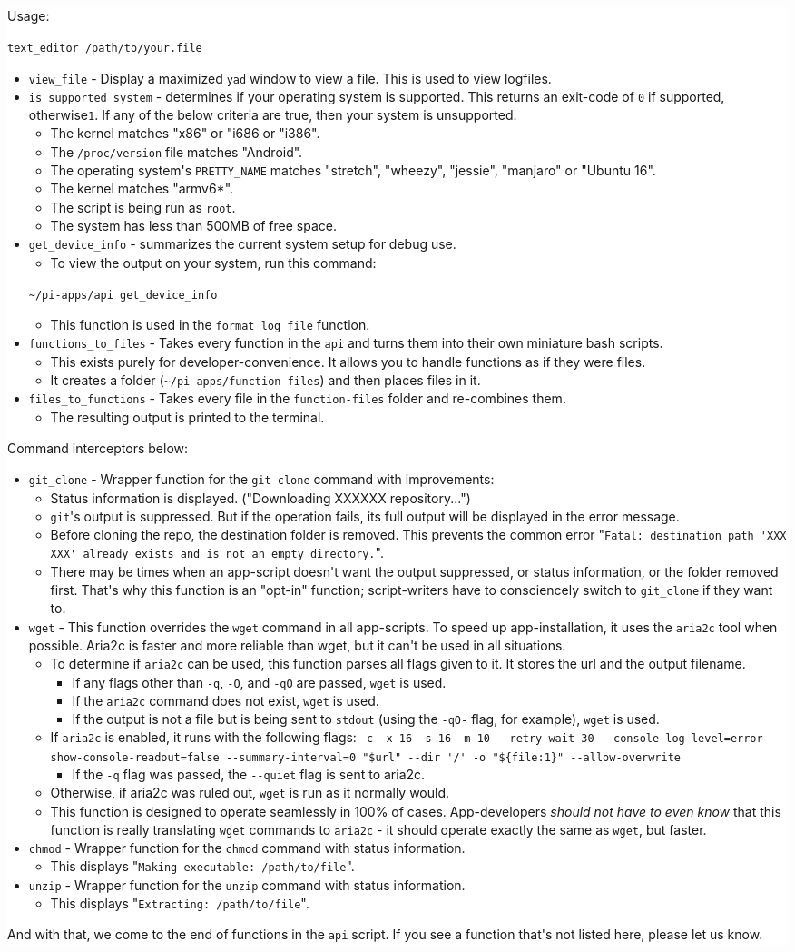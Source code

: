   Usage:
  ```
  text_editor /path/to/your.file
  ```
- `view_file` - Display a maximized `yad` window to view a file. This is used to view logfiles.
- `is_supported_system` - determines if your operating system is supported. This returns an exit-code of `0` if supported, otherwise`1`.
  If any of the below criteria are true, then your system is unsupported:
  - The kernel matches "x86" or "i686 or "i386".
  - The `/proc/version` file matches "Android".
  - The operating system's `PRETTY_NAME` matches "stretch", "wheezy", "jessie", "manjaro" or "Ubuntu 16".
  - The kernel matches "armv6*".
  - The script is being run as `root`.
  - The system has less than 500MB of free space.
- `get_device_info` - summarizes the current system setup for debug use.
  - To view the output on your  system, run this command:
  ```
  ~/pi-apps/api get_device_info
  ```
  - This function is used in the `format_log_file` function.
- `functions_to_files` - Takes every function in the `api` and turns them into their own miniature bash scripts.
  - This exists purely for developer-convenience. It allows you to handle functions as if they were files.
  - It creates a folder (`~/pi-apps/function-files`) and then places files in it.
- `files_to_functions` - Takes every file in the `function-files` folder and re-combines them.
  - The resulting output is printed to the terminal.

Command interceptors below:
- `git_clone` - Wrapper function for the `git clone` command with improvements:
  - Status information is displayed. ("Downloading XXXXXX repository...")
  - `git`'s output is suppressed. But if the operation fails, its full output will be displayed in the error message.
  - Before cloning the repo, the destination folder is removed. This prevents the common error "`Fatal: destination path 'XXXXXX' already exists and is not an empty directory.`".
  - There may be times when an app-script doesn't want the output suppressed, or status information, or the folder removed first. That's why this function is an "opt-in" function; script-writers have to consciencely switch to `git_clone` if they want to.
- `wget` - This function overrides the `wget` command in all app-scripts. To speed up app-installation, it uses the `aria2c` tool when possible. Aria2c is faster and more reliable than wget, but it can't be used in all situations.
  - To determine if `aria2c` can be used, this function parses all flags given to it. It stores the url and the output filename.
    - If any flags other than `-q`, `-O`, and `-qO` are passed, `wget` is used.
    - If the `aria2c` command does not exist, `wget` is used.
    - If the output is not a file but is being sent to `stdout` (using the `-qO-` flag, for example), `wget` is used.
  - If `aria2c` is enabled, it runs with the following flags:
  `-c -x 16 -s 16 -m 10 --retry-wait 30 --console-log-level=error --show-console-readout=false --summary-interval=0 "$url" --dir '/' -o "${file:1}" --allow-overwrite`
    - If the `-q` flag was passed, the `--quiet` flag is sent to aria2c.
  - Otherwise, if aria2c was ruled out, `wget` is run as it normally would.
  - This function is designed to operate seamlessly in 100% of cases. App-developers *should not have to even know* that this function is really translating `wget` commands to `aria2c` - it should operate exactly the same as `wget`, but faster.
- `chmod` - Wrapper function for the `chmod` command with status information.
  - This displays "`Making executable: /path/to/file`".
- `unzip` - Wrapper function for the `unzip` command with status information.
  - This displays "`Extracting: /path/to/file`".

And with that, we come to the end of functions in the `api` script. If you see a function that's not listed here, please let us know.
